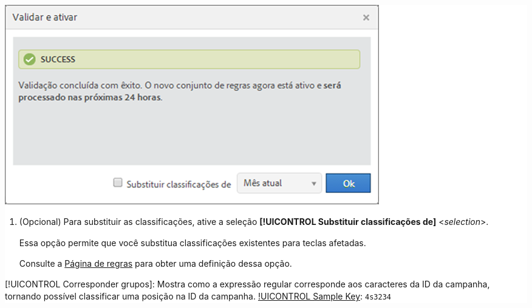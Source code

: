    ![](assets/overwrite_keys.png)

1. (Opcional) Para substituir as classificações, ative a seleção **[!UICONTROL Substituir classificações de]** &lt;*selection*>.

   Essa opção permite que você substitua classificações existentes para teclas afetadas.

   Consulte a [Página de regras](/help/components/classifications/crb/classification-rule-definitions.md#section_4A5BF384EEEE4994B6DC888339833529) para obter uma definição dessa opção.


[!UICONTROL Sample Key]: `em:JuneSale:20130601`
[!UICONTROL Regular Expression]: `^(.+)\:(.+)\:(.+)$`
[!UICONTROL Corresponder grupos]: Mostra como a expressão regular corresponde aos caracteres da ID da campanha, tornando possível classificar uma posição na ID da campanha.
[!UICONTROL Sample Key]: `4s3234`